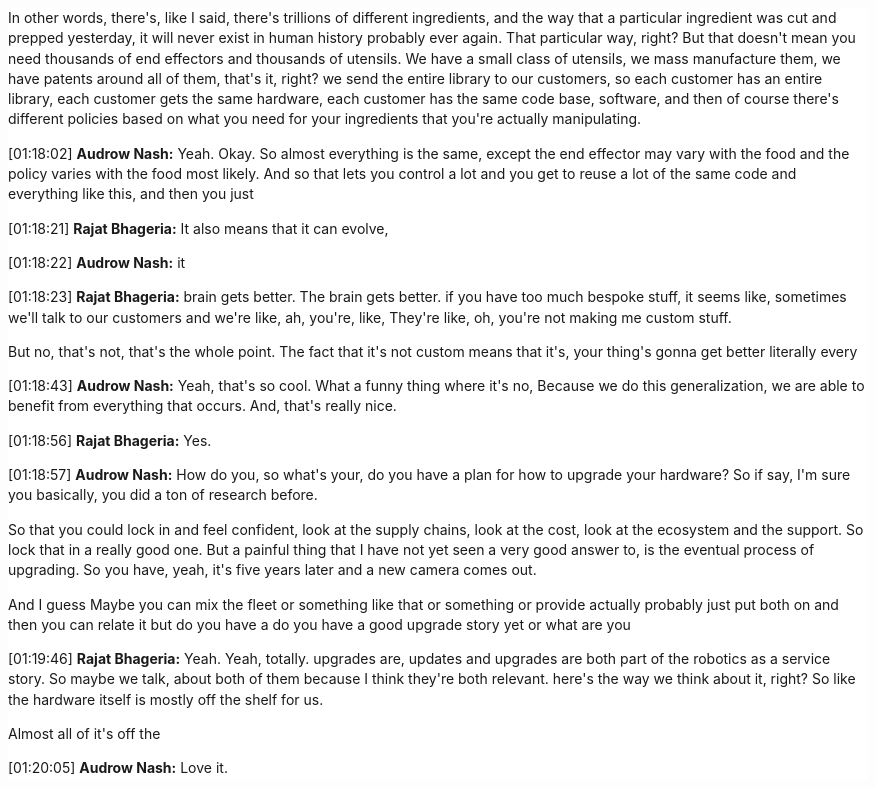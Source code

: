In other words, there's, like I said, there's trillions of different
ingredients, and the way that a particular ingredient was cut and prepped
yesterday, it will never exist in human history probably ever again. That
particular way, right? But that doesn't mean you need thousands of end effectors
and thousands of utensils. We have a small class of utensils, we mass
manufacture them, we have patents around all of them, that's it, right? we send
the entire library to our customers, so each customer has an entire library,
each customer gets the same hardware, each customer has the same code base,
software, and then of course there's different policies based on what you need
for your ingredients that you're actually manipulating.

[01:18:02] **Audrow Nash:** Yeah. Okay. So almost everything is the same, except
the end effector may vary with the food and the policy varies with the food most
likely. And so that lets you control a lot and you get to reuse a lot of the
same code and everything like this, and then you just

[01:18:21] **Rajat Bhageria:** It also means that it can evolve,

[01:18:22] **Audrow Nash:** it

[01:18:23] **Rajat Bhageria:** brain gets better. The brain gets better. if you
have too much bespoke stuff, it seems like, sometimes we'll talk to our
customers and we're like, ah, you're, like, They're like, oh, you're not making
me custom stuff.

But no, that's not, that's the whole point. The fact that it's not custom means
that it's, your thing's gonna get better literally every

[01:18:43] **Audrow Nash:** Yeah, that's so cool. What a funny thing where it's
no, Because we do this generalization, we are able to benefit from everything
that occurs. And, that's really nice.

[01:18:56] **Rajat Bhageria:** Yes.

[01:18:57] **Audrow Nash:** How do you, so what's your, do you have a plan for
how to upgrade your hardware? So if say, I'm sure you basically, you did a ton
of research before.

So that you could lock in and feel confident, look at the supply chains, look at
the cost, look at the ecosystem and the support. So lock that in a really good
one. But a painful thing that I have not yet seen a very good answer to, is the
eventual process of upgrading. So you have, yeah, it's five years later and a
new camera comes out.

And I guess Maybe you can mix the fleet or something like that or something or
provide actually probably just put both on and then you can relate it but do you
have a do you have a good upgrade story yet or what are you

[01:19:46] **Rajat Bhageria:** Yeah. Yeah, totally. upgrades are, updates and
upgrades are both part of the robotics as a service story. So maybe we talk,
about both of them because I think they're both relevant. here's the way we
think about it, right? So like the hardware itself is mostly off the shelf for
us.

Almost all of it's off the

[01:20:05] **Audrow Nash:** Love it.
